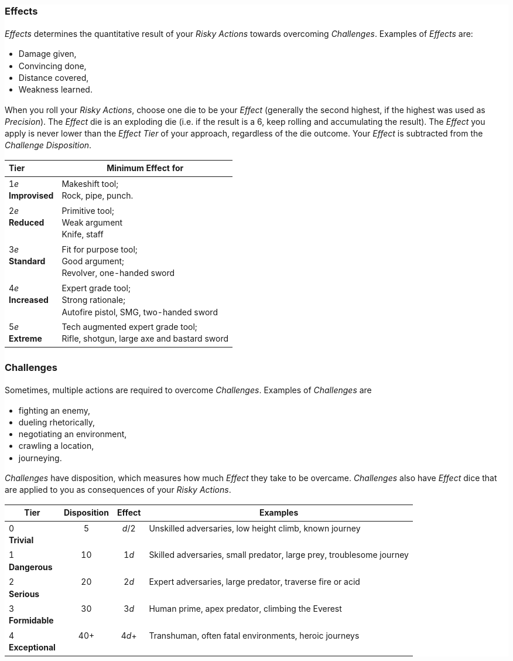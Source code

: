 ### Effects

*Effects* determines the quantitative result of your *Risky Actions* towards overcoming *Challenges*.
Examples of *Effects* are:

- Damage given,
- Convincing done,
- Distance covered,
- Weakness learned.

When you roll your *Risky Actions*, choose one die to be your *Effect* (generally the second highest, if the highest was used as *Precision*).
The *Effect* die is an exploding die (i.e. if the result is a $6$, keep rolling and accumulating the result).
The *Effect* you apply is never lower than the *Effect* *Tier* of your approach, regardless of the die outcome.
Your *Effect* is subtracted from the *Challenge* *Disposition*.

| Tier                   | Minimum Effect for                                                                |
| :--------------------- | --------------------------------------------------------------------------------- |
| $1e$<br>**Improvised** | Makeshift tool;<br>Rock, pipe, punch.                                             |
| $2e$<br>**Reduced**    | Primitive tool;<br>Weak argument<br>Knife, staff                                  |
| $3e$<br>**Standard**   | Fit for purpose tool;<br>Good argument; <br>Revolver, one-handed sword            |
| $4e$<br>**Increased**  | Expert grade tool;<br>Strong rationale;<br>Autofire pistol, SMG, two-handed sword |
| $5e$<br>**Extreme**    | Tech augmented expert grade tool;<br>Rifle, shotgun, large axe and bastard sword  |

### Challenges

Sometimes, multiple actions are required to overcome *Challenges*.
Examples of *Challenges* are

- fighting an enemy,
- dueling rhetorically,
- negotiating an environment,
- crawling a location,
- journeying.

*Challenges* have disposition, which measures how much *Effect* they take to be overcame.
*Challenges* also have *Effect* dice that are applied to you as consequences of your *Risky Actions*.

| Tier                   | Disposition | Effect | Examples                                                             |
| ---------------------- | :---------: | :----: | -------------------------------------------------------------------- |
| $0$<br>**Trivial**     |     $5$     | $d/2$  | Unskilled adversaries, low height climb, known journey               |
| $1$<br>**Dangerous**   |    $10$     |  $1d$  | Skilled adversaries, small predator, large prey, troublesome journey |
| $2$<br>**Serious**     |    $20$     |  $2d$  | Expert adversaries, large predator, traverse fire or acid            |
| $3$<br>**Formidable**  |    $30$     |  $3d$  | Human prime, apex predator, climbing the Everest                     |
| $4$<br>**Exceptional** |    $40+$    | $4d+$  | Transhuman, often fatal environments, heroic journeys                |
